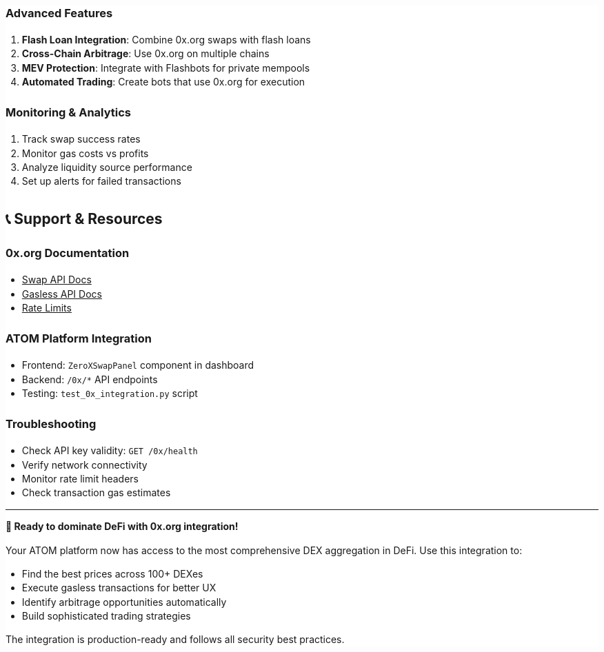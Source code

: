 ### Advanced Features
1. **Flash Loan Integration**: Combine 0x.org swaps with flash loans
2. **Cross-Chain Arbitrage**: Use 0x.org on multiple chains
3. **MEV Protection**: Integrate with Flashbots for private mempools
4. **Automated Trading**: Create bots that use 0x.org for execution

### Monitoring & Analytics
1. Track swap success rates
2. Monitor gas costs vs profits
3. Analyze liquidity source performance
4. Set up alerts for failed transactions

## 📞 Support & Resources

### 0x.org Documentation
- [Swap API Docs](https://docs.0x.org/0x-swap-api/introduction)
- [Gasless API Docs](https://docs.0x.org/gasless-api/introduction)
- [Rate Limits](https://docs.0x.org/0x-swap-api/api-references/rate-limits)

### ATOM Platform Integration
- Frontend: `ZeroXSwapPanel` component in dashboard
- Backend: `/0x/*` API endpoints
- Testing: `test_0x_integration.py` script

### Troubleshooting
- Check API key validity: `GET /0x/health`
- Verify network connectivity
- Monitor rate limit headers
- Check transaction gas estimates

---

**🎯 Ready to dominate DeFi with 0x.org integration!**

Your ATOM platform now has access to the most comprehensive DEX aggregation in DeFi. Use this integration to:
- Find the best prices across 100+ DEXes
- Execute gasless transactions for better UX
- Identify arbitrage opportunities automatically
- Build sophisticated trading strategies

The integration is production-ready and follows all security best practices.

